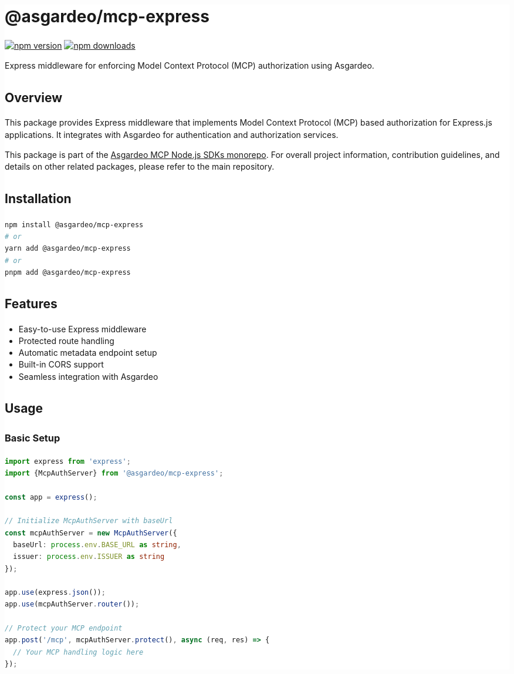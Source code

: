 # @asgardeo/mcp-express

[![npm version](https://img.shields.io/npm/v/@asgardeo/mcp-express.svg?style=flat-square)](https://www.npmjs.com/package/@asgardeo/mcp-express)
[![npm downloads](https://img.shields.io/npm/dm/@asgardeo/mcp-express.svg?style=flat-square)](https://www.npmjs.com/package/@asgardeo/mcp-express)

Express middleware for enforcing Model Context Protocol (MCP) authorization using Asgardeo.

## Overview

This package provides Express middleware that implements Model Context Protocol (MCP) based authorization for Express.js
applications. It integrates with Asgardeo for authentication and authorization services.

This package is part of the [Asgardeo MCP Node.js SDKs monorepo](https://github.com/asgardeo/asgardeo-mcp-node#readme).
For overall project information, contribution guidelines, and details on other related packages, please refer to the
main repository.

## Installation

```bash
npm install @asgardeo/mcp-express
# or
yarn add @asgardeo/mcp-express
# or
pnpm add @asgardeo/mcp-express
```

## Features

- Easy-to-use Express middleware
- Protected route handling
- Automatic metadata endpoint setup
- Built-in CORS support
- Seamless integration with Asgardeo

## Usage

### Basic Setup

```typescript
import express from 'express';
import {McpAuthServer} from '@asgardeo/mcp-express';

const app = express();

// Initialize McpAuthServer with baseUrl
const mcpAuthServer = new McpAuthServer({
  baseUrl: process.env.BASE_URL as string,
  issuer: process.env.ISSUER as string
});

app.use(express.json());
app.use(mcpAuthServer.router());

// Protect your MCP endpoint
app.post('/mcp', mcpAuthServer.protect(), async (req, res) => {
  // Your MCP handling logic here
});
```
